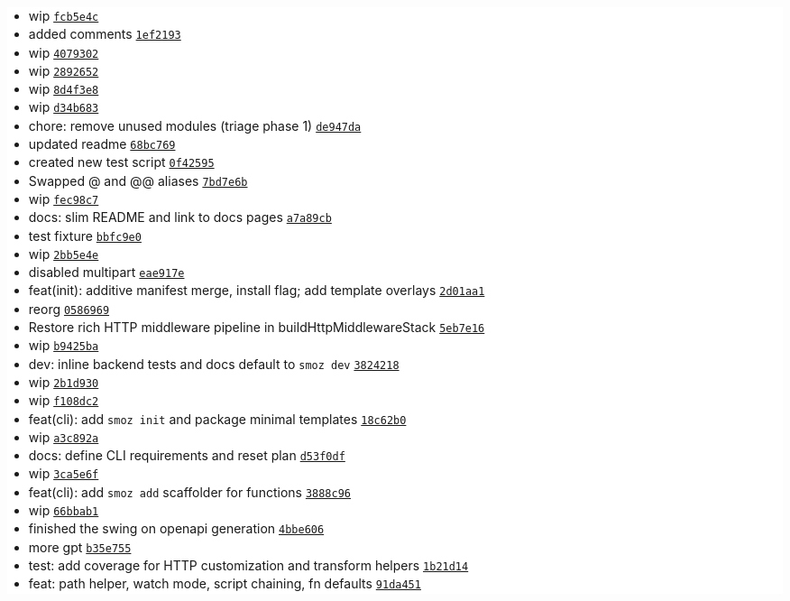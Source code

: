 - wip [`fcb5e4c`](https://github.com/karmaniverous/smoz/commit/fcb5e4cbd5aef259816cc19cdd2151fe94cd07dd)
- added comments [`1ef2193`](https://github.com/karmaniverous/smoz/commit/1ef2193c646d99d879d34c680605746459eab7e2)
- wip [`4079302`](https://github.com/karmaniverous/smoz/commit/4079302db6bb582edf60d83ed6a5b37163864a6d)
- wip [`2892652`](https://github.com/karmaniverous/smoz/commit/289265225e78dfad56059d7b55ec03cd1144de15)
- wip [`8d4f3e8`](https://github.com/karmaniverous/smoz/commit/8d4f3e8cf074ed93dc1f4b12a2fca8be8ebfaa21)
- wip [`d34b683`](https://github.com/karmaniverous/smoz/commit/d34b6837e545fb5baf12337792c50d8c5ce7558c)
- chore: remove unused modules (triage phase 1) [`de947da`](https://github.com/karmaniverous/smoz/commit/de947dad31024058c0c67277e6ee8a38afa4ff1a)
- updated readme [`68bc769`](https://github.com/karmaniverous/smoz/commit/68bc769bfb20c817032974b511f295b4887d0558)
- created new test script [`0f42595`](https://github.com/karmaniverous/smoz/commit/0f4259545b52ad831764f91d391526e47f56a892)
- Swapped @ and @@ aliases [`7bd7e6b`](https://github.com/karmaniverous/smoz/commit/7bd7e6b3416a457557794e9bc80e59ba40251d4c)
- wip [`fec98c7`](https://github.com/karmaniverous/smoz/commit/fec98c70c1723c6cbec3fa675cb6de49c6e057e9)
- docs: slim README and link to docs pages [`a7a89cb`](https://github.com/karmaniverous/smoz/commit/a7a89cb193416d62b7cb8f2a1ea5bce19d37ecf7)
- test fixture [`bbfc9e0`](https://github.com/karmaniverous/smoz/commit/bbfc9e091a4fc9d7c13551856e2e6f333dbaf38c)
- wip [`2bb5e4e`](https://github.com/karmaniverous/smoz/commit/2bb5e4e0794cc750f8ca0b7a5d77ba2a8140859d)
- disabled multipart [`eae917e`](https://github.com/karmaniverous/smoz/commit/eae917e24f44004f87d80e479ff2a10789f66ddc)
- feat(init): additive manifest merge, install flag; add template overlays [`2d01aa1`](https://github.com/karmaniverous/smoz/commit/2d01aa1b040d11606039327f0750e29fd169ceba)
- reorg [`0586969`](https://github.com/karmaniverous/smoz/commit/05869696119b3063b489cd4b331e728f6e18b224)
- Restore rich HTTP middleware pipeline in buildHttpMiddlewareStack [`5eb7e16`](https://github.com/karmaniverous/smoz/commit/5eb7e165d3037f3c7a01343971cb6dee2fab1d2c)
- wip [`b9425ba`](https://github.com/karmaniverous/smoz/commit/b9425baebf732c55b01b5eb0ae03149ff8275df0)
- dev: inline backend tests and docs default to `smoz dev` [`3824218`](https://github.com/karmaniverous/smoz/commit/3824218405555940445ef794116ddad51dfcf7a6)
- wip [`2b1d930`](https://github.com/karmaniverous/smoz/commit/2b1d930641fb13862f5362bfa4a612c445ad0e2e)
- wip [`f108dc2`](https://github.com/karmaniverous/smoz/commit/f108dc2b24238b3bf555e0b9cb088c41a8ae79c2)
- feat(cli): add `smoz init` and package minimal templates [`18c62b0`](https://github.com/karmaniverous/smoz/commit/18c62b054cd8bab0d804375e7bffe22f455aed5b)
- wip [`a3c892a`](https://github.com/karmaniverous/smoz/commit/a3c892aac27aeb25fde9e97bcb75289d222d26af)
- docs: define CLI requirements and reset plan [`d53f0df`](https://github.com/karmaniverous/smoz/commit/d53f0df4a23a127928f967190bb3306fc3bd2618)
- wip [`3ca5e6f`](https://github.com/karmaniverous/smoz/commit/3ca5e6fdf5ea9509c2e7e9c135d5f79d90cf8fa4)
- feat(cli): add `smoz add` scaffolder for functions [`3888c96`](https://github.com/karmaniverous/smoz/commit/3888c96257ed6214f8d4769c53f2ce0e9f917187)
- wip [`66bbab1`](https://github.com/karmaniverous/smoz/commit/66bbab1d8b1b075d9263b73ab4e51a9219eebfa0)
- finished the swing on openapi generation [`4bbe606`](https://github.com/karmaniverous/smoz/commit/4bbe606084321cbd998a63c1349e2173d556e87f)
- more gpt [`b35e755`](https://github.com/karmaniverous/smoz/commit/b35e755a758a9ad642cadae2f1a0f2c51e2a2cea)
- test: add coverage for HTTP customization and transform helpers [`1b21d14`](https://github.com/karmaniverous/smoz/commit/1b21d14ce9571b8b9334d2232d53d52ed54d02ed)
- feat: path helper, watch mode, script chaining, fn defaults [`91da451`](https://github.com/karmaniverous/smoz/commit/91da45144ecb5a3fe5c5d08a3d93a730ef91dd1c)